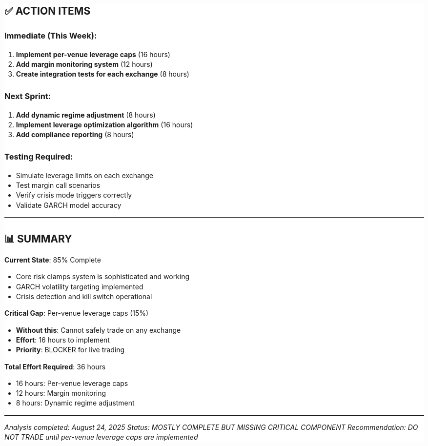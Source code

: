 
## ✅ ACTION ITEMS

### Immediate (This Week):
1. **Implement per-venue leverage caps** (16 hours)
2. **Add margin monitoring system** (12 hours)
3. **Create integration tests for each exchange** (8 hours)

### Next Sprint:
1. **Add dynamic regime adjustment** (8 hours)
2. **Implement leverage optimization algorithm** (16 hours)
3. **Add compliance reporting** (8 hours)

### Testing Required:
- Simulate leverage limits on each exchange
- Test margin call scenarios
- Verify crisis mode triggers correctly
- Validate GARCH model accuracy

---

## 📊 SUMMARY

**Current State**: 85% Complete
- Core risk clamps system is sophisticated and working
- GARCH volatility targeting implemented
- Crisis detection and kill switch operational

**Critical Gap**: Per-venue leverage caps (15%)
- **Without this**: Cannot safely trade on any exchange
- **Effort**: 16 hours to implement
- **Priority**: BLOCKER for live trading

**Total Effort Required**: 36 hours
- 16 hours: Per-venue leverage caps
- 12 hours: Margin monitoring
- 8 hours: Dynamic regime adjustment

---

*Analysis completed: August 24, 2025*
*Status: MOSTLY COMPLETE BUT MISSING CRITICAL COMPONENT*
*Recommendation: DO NOT TRADE until per-venue leverage caps are implemented*